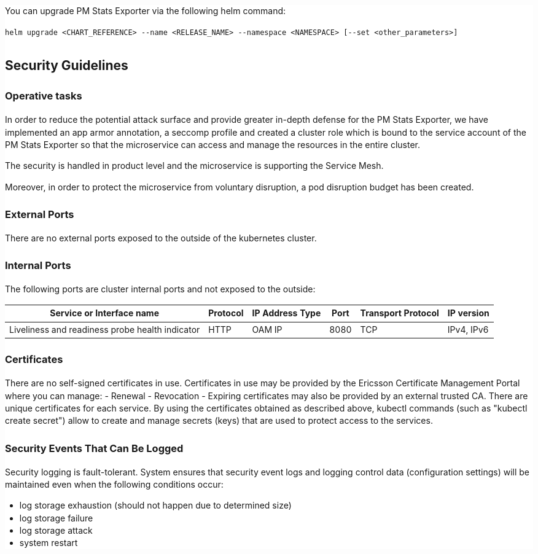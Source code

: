 You can upgrade PM Stats Exporter via the following helm command:

```text
helm upgrade <CHART_REFERENCE> --name <RELEASE_NAME> --namespace <NAMESPACE> [--set <other_parameters>]
```

## Security Guidelines

### Operative tasks

In order to reduce the potential attack surface
and provide greater in-depth defense for the PM Stats Exporter, we have
implemented an app armor annotation, a seccomp profile and created a
cluster role which is bound to the service account of
the PM Stats Exporter so that the microservice can access and manage
the resources in the entire cluster.

The security is handled in product level and the microservice is supporting the Service Mesh.

Moreover, in order to protect the microservice from voluntary disruption,
a pod disruption budget has been created.

### External Ports

There are no external ports exposed to the outside of the kubernetes cluster.

### Internal Ports

The following ports are cluster internal ports and not exposed to the outside:

| Service or Interface name                       | Protocol | IP Address Type | Port | Transport Protocol | IP version |
|-------------------------------------------------|----------|-----------------|------|--------------------|------------|
| Liveliness and readiness probe health indicator | HTTP     | OAM IP          | 8080 | TCP                | IPv4, IPv6 |

### Certificates

There are no self-signed certificates in use.
Certificates in use may be provided by the Ericsson Certificate Management Portal where you can manage: - Renewal -
Revocation - Expiring certificates may also be provided by an external trusted CA.
There are unique certificates for each service. By using the certificates obtained as described above,
kubectl commands (such as "kubectl create secret") allow to create and manage secrets (keys) that are used to protect
access to the services.

### Security Events That Can Be Logged

Security logging is fault-tolerant. System ensures that security event logs and logging control data
(configuration settings) will be maintained even when the following conditions occur:
- log storage exhaustion (should not happen due to determined size)
- log storage failure
- log storage attack
- system restart


[IDUN]: https://jira-oss.seli.wh.rnd.internal.ericsson.com/projects/IDUN/